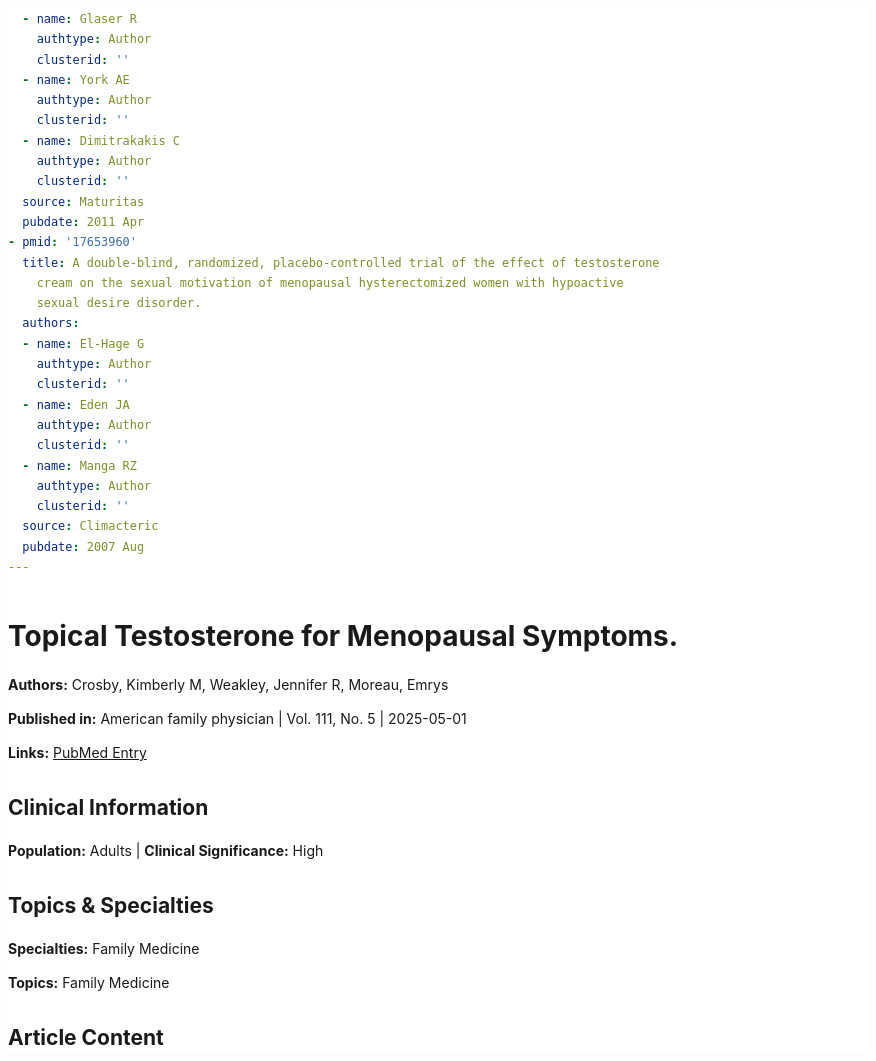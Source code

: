 ```yaml
  - name: Glaser R
    authtype: Author
    clusterid: ''
  - name: York AE
    authtype: Author
    clusterid: ''
  - name: Dimitrakakis C
    authtype: Author
    clusterid: ''
  source: Maturitas
  pubdate: 2011 Apr
- pmid: '17653960'
  title: A double-blind, randomized, placebo-controlled trial of the effect of testosterone
    cream on the sexual motivation of menopausal hysterectomized women with hypoactive
    sexual desire disorder.
  authors:
  - name: El-Hage G
    authtype: Author
    clusterid: ''
  - name: Eden JA
    authtype: Author
    clusterid: ''
  - name: Manga RZ
    authtype: Author
    clusterid: ''
  source: Climacteric
  pubdate: 2007 Aug
---
```


# Topical Testosterone for Menopausal Symptoms.

**Authors:** Crosby, Kimberly M, Weakley, Jennifer R, Moreau, Emrys

**Published in:** American family physician | Vol. 111, No. 5 | 2025-05-01

**Links:** [PubMed Entry](https://pubmed.ncbi.nlm.nih.gov/40378328/)

## Clinical Information

**Population:** Adults | **Clinical Significance:** High

## Topics & Specialties

**Specialties:** Family Medicine

**Topics:** Family Medicine

## Article Content

